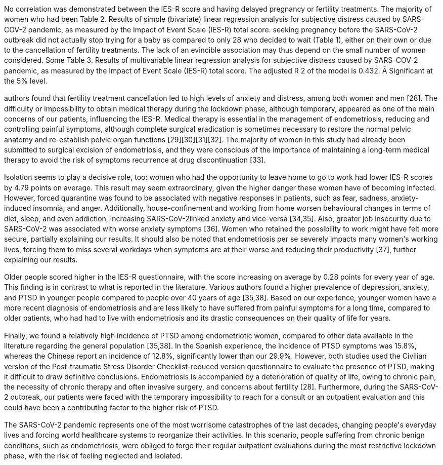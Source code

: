 No correlation was demonstrated between the IES-R score and having delayed pregnancy or fertility treatments. The majority of women who had been Table 2. Results of simple (bivariate) linear regression analysis for subjective distress caused by SARS-COV-2 pandemic, as measured by the Impact of Event Scale (IES-R) total score. seeking pregnancy before the SARS-CoV-2 outbreak did not actually stop trying for a baby as compared to only 28 who decided to wait (Table 1), either on their own or due to the cancellation of fertility treatments. The lack of an evincible association may thus depend on the small number of women considered. Some Table 3. Results of multivariable linear regression analysis for subjective distress caused by SARS-COV-2 pandemic, as measured by the Impact of Event Scale (IES-R) total score. The adjusted R 2 of the model is 0.432. Ã Significant at the 5% level.

authors found that fertility treatment cancellation led to high levels of anxiety and distress, among both women and men [28]. The difficulty or impossibility to obtain medical therapy during the lockdown phase, although temporary, appeared as one of the main concerns of our patients, influencing the IES-R. Medical therapy is essential in the management of endometriosis, reducing and controlling painful symptoms, although complete surgical eradication is sometimes necessary to restore the normal pelvic anatomy and re-establish pelvic organ functions [29][30][31][32]. The majority of women in this study had already been submitted to surgical excision of endometriosis, and they were conscious of the importance of maintaining a long-term medical therapy to avoid the risk of symptoms recurrence at drug discontinuation [33].

Isolation seems to play a decisive role, too: women who had the opportunity to leave home to go to work had lower IES-R scores by 4.79 points on average. This result may seem extraordinary, given the higher danger these women have of becoming infected. However, forced quarantine was found to be associated with negative responses in patients, such as fear, sadness, anxiety-induced insomnia, and anger. Additionally, house-confinement and working from home worsen behavioural changes in terms of diet, sleep, and even addiction, increasing SARS-CoV-2linked anxiety and vice-versa [34,35]. Also, greater job insecurity due to SARS-CoV-2 was associated with worse anxiety symptoms [36]. Women who retained the possibility to work might have felt more secure, partially explaining our results. It should also be noted that endometriosis per se severely impacts many women's working lives, forcing them to miss several workdays when symptoms are at their worse and reducing their productivity [37], further explaining our results.

Older people scored higher in the IES-R questionnaire, with the score increasing on average by 0.28 points for every year of age. This finding is in contrast to what is reported in the literature. Various authors found a higher prevalence of depression, anxiety, and PTSD in younger people compared to people over 40 years of age [35,38]. Based on our experience, younger women have a more recent diagnosis of endometriosis and are less likely to have suffered from painful symptoms for a long time, compared to older patients, who had had to live with endometriosis and its drastic consequences on their quality of life for years.

Finally, we found a relatively high incidence of PTSD among endometriotic women, compared to other data available in the literature regarding the general population [35,38]. In the Spanish experience, the incidence of PTSD symptoms was 15.8%, whereas the Chinese report an incidence of 12.8%, significantly lower than our 29.9%. However, both studies used the Civilian version of the Post-traumatic Stress Disorder Checklist-reduced version questionnaire to evaluate the presence of PTSD, making it difficult to draw definitive conclusions. Endometriosis is accompanied by a deterioration of quality of life, owing to chronic pain, the necessity of chronic therapy and often invasive surgery, and concerns about fertility [28]. Furthermore, during the SARS-CoV-2 outbreak, our patients were faced with the temporary impossibility to reach for a consult or an outpatient evaluation and this could have been a contributing factor to the higher risk of PTSD.

The SARS-CoV-2 pandemic represents one of the most worrisome catastrophes of the last decades, changing people's everyday lives and forcing world healthcare systems to reorganize their activities. In this scenario, people suffering from chronic benign conditions, such as endometriosis, were obliged to forgo their regular outpatient evaluations during the most restrictive lockdown phase, with the risk of feeling neglected and isolated.
